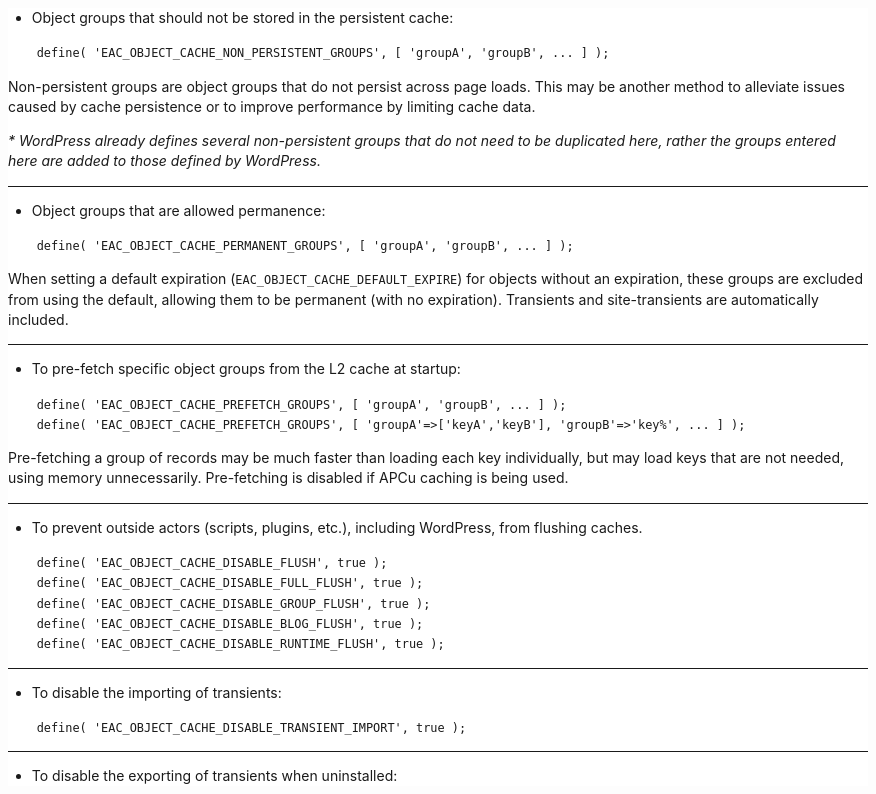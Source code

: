 +   Object groups that should not be stored in the persistent cache:

```
    define( 'EAC_OBJECT_CACHE_NON_PERSISTENT_GROUPS', [ 'groupA', 'groupB', ... ] );
```

Non-persistent groups are object groups that do not persist across page loads. This may be another method to alleviate issues caused by cache persistence or to improve performance by limiting cache data.

_\* WordPress already defines several non-persistent groups that do not need to be duplicated here, rather the groups entered here are added to those defined by WordPress._

* * *

+   Object groups that are allowed permanence:

```
    define( 'EAC_OBJECT_CACHE_PERMANENT_GROUPS', [ 'groupA', 'groupB', ... ] );
```

When setting a default expiration (`EAC_OBJECT_CACHE_DEFAULT_EXPIRE`) for objects without an expiration, these groups are excluded from using the default, allowing them to be permanent (with no expiration). Transients and site-transients are automatically included.

* * *

+   To pre-fetch specific object groups from the L2 cache at startup:

```
    define( 'EAC_OBJECT_CACHE_PREFETCH_GROUPS', [ 'groupA', 'groupB', ... ] );
    define( 'EAC_OBJECT_CACHE_PREFETCH_GROUPS', [ 'groupA'=>['keyA','keyB'], 'groupB'=>'key%', ... ] );
```

Pre-fetching a group of records may be much faster than loading each key individually, but may load keys that are not needed, using memory unnecessarily. Pre-fetching is disabled if APCu caching is being used.

* * *

+   To prevent outside actors (scripts, plugins, etc.), including WordPress, from flushing caches.

```
    define( 'EAC_OBJECT_CACHE_DISABLE_FLUSH', true );
    define( 'EAC_OBJECT_CACHE_DISABLE_FULL_FLUSH', true );
    define( 'EAC_OBJECT_CACHE_DISABLE_GROUP_FLUSH', true );
    define( 'EAC_OBJECT_CACHE_DISABLE_BLOG_FLUSH', true );
    define( 'EAC_OBJECT_CACHE_DISABLE_RUNTIME_FLUSH', true );
```

* * *

+   To disable the importing of transients:

```
	define( 'EAC_OBJECT_CACHE_DISABLE_TRANSIENT_IMPORT', true );
```

* * *

+   To disable the exporting of transients when uninstalled:

